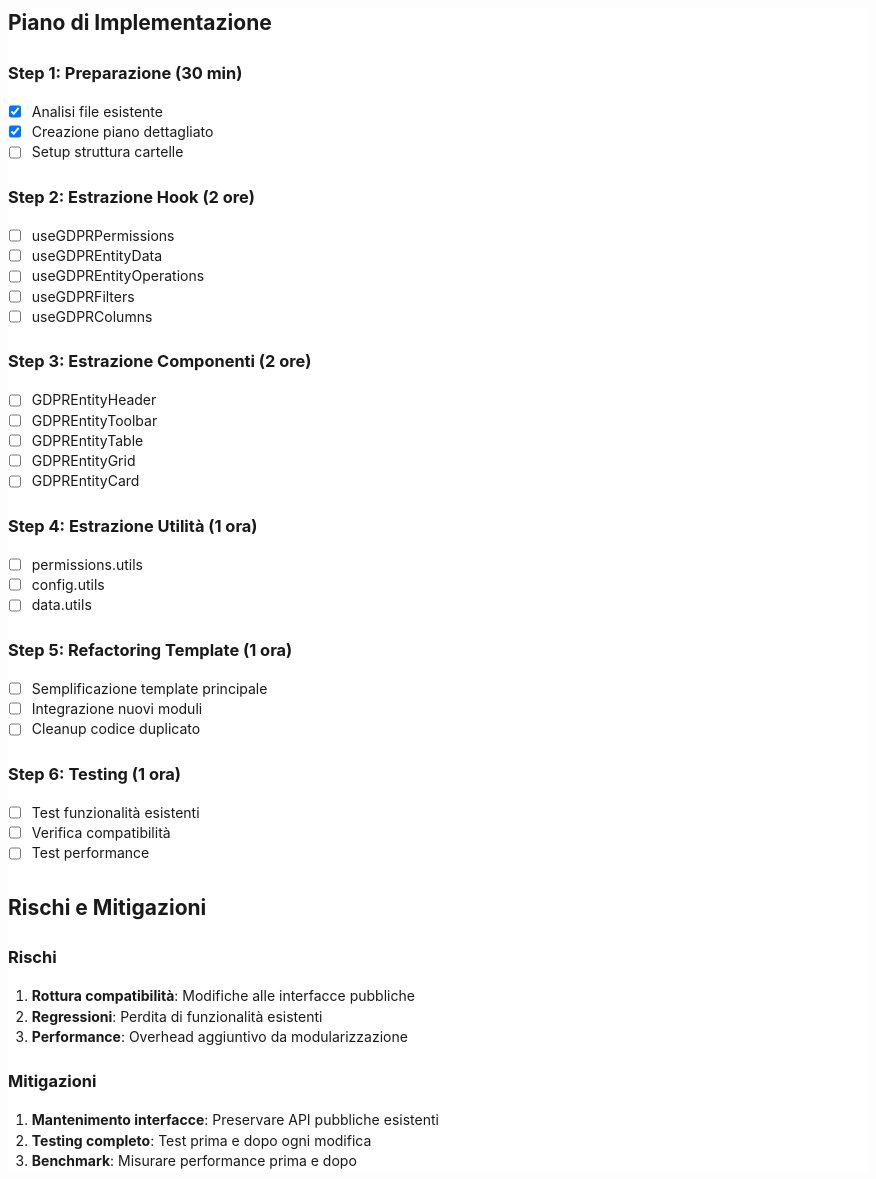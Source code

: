 ## Piano di Implementazione

### Step 1: Preparazione (30 min)
- [x] Analisi file esistente
- [x] Creazione piano dettagliato
- [ ] Setup struttura cartelle

### Step 2: Estrazione Hook (2 ore)
- [ ] useGDPRPermissions
- [ ] useGDPREntityData
- [ ] useGDPREntityOperations
- [ ] useGDPRFilters
- [ ] useGDPRColumns

### Step 3: Estrazione Componenti (2 ore)
- [ ] GDPREntityHeader
- [ ] GDPREntityToolbar
- [ ] GDPREntityTable
- [ ] GDPREntityGrid
- [ ] GDPREntityCard

### Step 4: Estrazione Utilità (1 ora)
- [ ] permissions.utils
- [ ] config.utils
- [ ] data.utils

### Step 5: Refactoring Template (1 ora)
- [ ] Semplificazione template principale
- [ ] Integrazione nuovi moduli
- [ ] Cleanup codice duplicato

### Step 6: Testing (1 ora)
- [ ] Test funzionalità esistenti
- [ ] Verifica compatibilità
- [ ] Test performance

## Rischi e Mitigazioni

### Rischi
1. **Rottura compatibilità**: Modifiche alle interfacce pubbliche
2. **Regressioni**: Perdita di funzionalità esistenti
3. **Performance**: Overhead aggiuntivo da modularizzazione

### Mitigazioni
1. **Mantenimento interfacce**: Preservare API pubbliche esistenti
2. **Testing completo**: Test prima e dopo ogni modifica
3. **Benchmark**: Misurare performance prima e dopo
